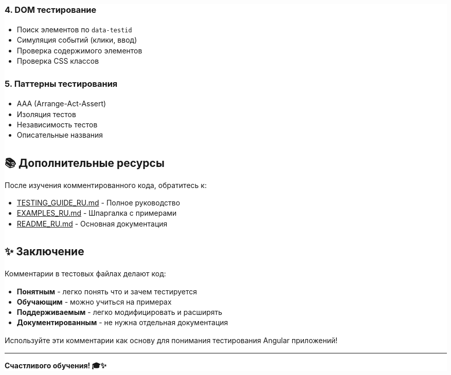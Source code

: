 ### 4. DOM тестирование
- Поиск элементов по `data-testid`
- Симуляция событий (клики, ввод)
- Проверка содержимого элементов
- Проверка CSS классов

### 5. Паттерны тестирования
- AAA (Arrange-Act-Assert)
- Изоляция тестов
- Независимость тестов
- Описательные названия

## 📚 Дополнительные ресурсы

После изучения комментированного кода, обратитесь к:
- [TESTING_GUIDE_RU.md](./TESTING_GUIDE_RU.md) - Полное руководство
- [EXAMPLES_RU.md](./EXAMPLES_RU.md) - Шпаргалка с примерами
- [README_RU.md](./README_RU.md) - Основная документация

## ✨ Заключение

Комментарии в тестовых файлах делают код:
- **Понятным** - легко понять что и зачем тестируется
- **Обучающим** - можно учиться на примерах
- **Поддерживаемым** - легко модифицировать и расширять
- **Документированным** - не нужна отдельная документация

Используйте эти комментарии как основу для понимания тестирования Angular приложений!

---

**Счастливого обучения! 🎓✨**

